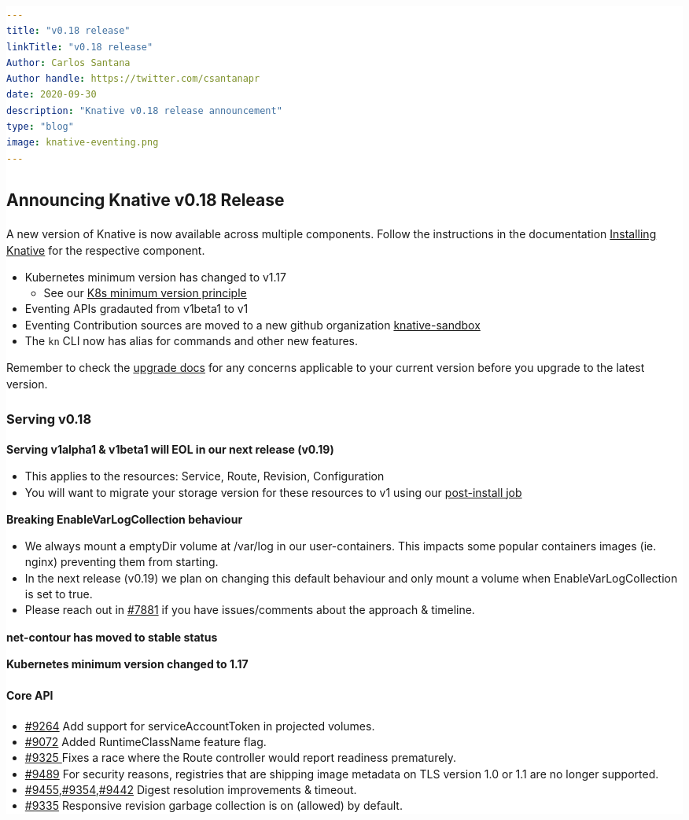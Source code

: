 ```yaml
---
title: "v0.18 release"
linkTitle: "v0.18 release"
Author: Carlos Santana
Author handle: https://twitter.com/csantanapr
date: 2020-09-30
description: "Knative v0.18 release announcement"
type: "blog"
image: knative-eventing.png
---
```



## Announcing Knative v0.18 Release

A new version of Knative is now available across multiple components.
Follow the instructions in the documentation [Installing Knative](https://knative.dev/docs/install/) for the respective component.

- Kubernetes minimum version has changed to v1.17
  - See our [K8s minimum version principle](https://github.com/knative/community/blob/main/mechanics/RELEASE-VERSIONING-PRINCIPLES.md#k8s-minimum-version-principle)
- Eventing APIs gradauted from v1beta1 to v1
- Eventing Contribution sources are moved to a new github organization [knative-sandbox](https://github.com/knative-sandbox)
- The `kn` CLI now has alias for commands and other new features.

Remember to check the [upgrade docs](https://knative.dev/docs/install/upgrade-installation/) for any concerns applicable to your current version before you upgrade to the latest version.


### Serving v0.18

**Serving v1alpha1 & v1beta1 will EOL in our next release (v0.19)**
- This applies to the resources: Service, Route, Revision, Configuration
- You will want to migrate your storage version for these resources to v1 using our [post-install job](https://github.com/knative/serving/blob/main/config/post-install/storage-version-migration.yaml)

**Breaking EnableVarLogCollection behaviour**
- We always mount a emptyDir volume at /var/log in our user-containers. This impacts some popular containers images (ie. nginx) preventing them from starting.
- In the next release (v0.19) we plan on changing this default behaviour and only mount a volume when EnableVarLogCollection is set to true.
- Please reach out in [#7881](https://github.com/knative/serving/issues/7881) if you have issues/comments about the approach & timeline.

**net-contour has moved to stable status**

**Kubernetes minimum version changed to 1.17**


#### Core API

- [#9264](https://github.com/knative/serving/pull/9264) Add support for serviceAccountToken in projected volumes.
- [#9072](https://github.com/knative/serving/pull/9072) Added RuntimeClassName feature flag.
- [#9325 ](https://github.com/knative/serving/pull/9325) Fixes a race where the Route controller would report readiness prematurely.
- [#9489](https://github.com/knative/serving/pull/9489) For security reasons, registries that are shipping image metadata on TLS version 1.0 or 1.1 are no longer supported.
- [#9455](https://github.com/knative/serving/pull/9455),[#9354](https://github.com/knative/serving/pull/9354),[#9442](https://github.com/knative/serving/pull/9442) Digest resolution improvements & timeout.
- [#9335](https://github.com/knative/serving/pull/9335) Responsive revision garbage collection is on (allowed) by default.